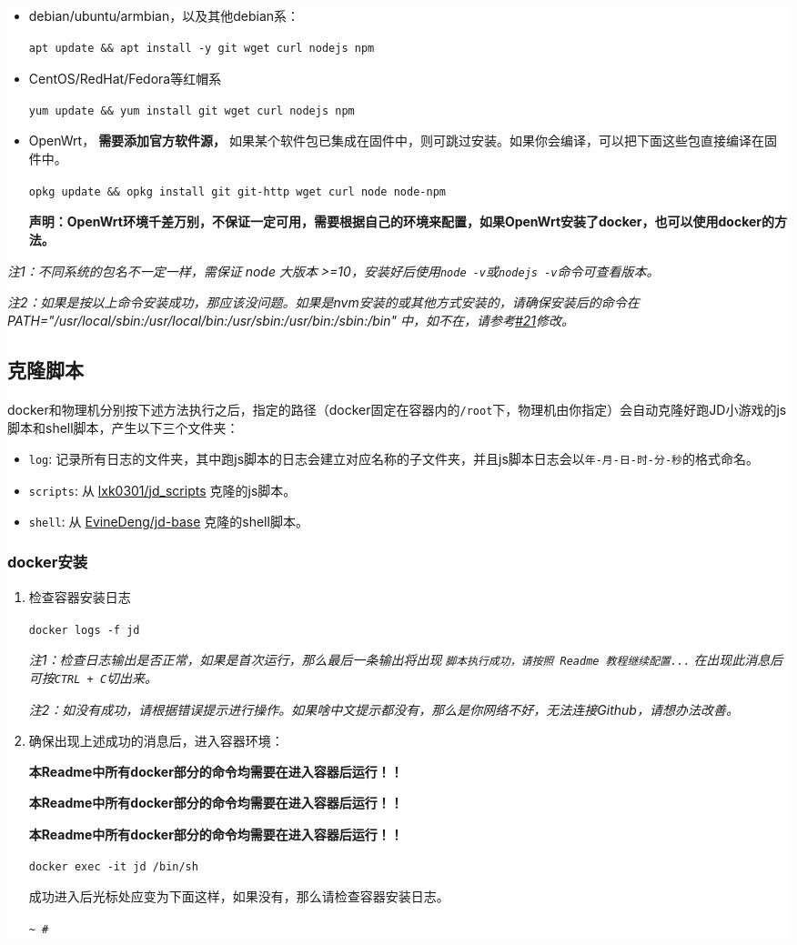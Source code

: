 - debian/ubuntu/armbian，以及其他debian系：
    ```
    apt update && apt install -y git wget curl nodejs npm
    ```
- CentOS/RedHat/Fedora等红帽系
    ```
    yum update && yum install git wget curl nodejs npm
    ```
- OpenWrt， **需要添加官方软件源，** 如果某个软件包已集成在固件中，则可跳过安装。如果你会编译，可以把下面这些包直接编译在固件中。
    ```
    opkg update && opkg install git git-http wget curl node node-npm
    ```
    **声明：OpenWrt环境千差万别，不保证一定可用，需要根据自己的环境来配置，如果OpenWrt安装了docker，也可以使用docker的方法。**

*注1：不同系统的包名不一定一样，需保证 node 大版本 >=10，安装好后使用`node -v`或`nodejs -v`命令可查看版本。*

*注2：如果是按以上命令安装成功，那应该没问题。如果是nvm安装的或其他方式安装的，请确保安装后的命令在 PATH="/usr/local/sbin:/usr/local/bin:/usr/sbin:/usr/bin:/sbin:/bin" 中，如不在，请参考[#21](https://github.com/EvineDeng/jd-base/issues/21)修改。*

## 克隆脚本

docker和物理机分别按下述方法执行之后，指定的路径（docker固定在容器内的`/root`下，物理机由你指定）会自动克隆好跑JD小游戏的js脚本和shell脚本，产生以下三个文件夹：

- `log`: 记录所有日志的文件夹，其中跑js脚本的日志会建立对应名称的子文件夹，并且js脚本日志会以`年-月-日-时-分-秒`的格式命名。

- `scripts`: 从 [lxk0301/jd_scripts](https://github.com/lxk0301/jd_scripts) 克隆的js脚本。

- `shell`: 从 [EvineDeng/jd-base](https://github.com/EvineDeng/jd-base) 克隆的shell脚本。

### docker安装

1. 检查容器安装日志

    ```
    docker logs -f jd
    ```

    *注1：检查日志输出是否正常，如果是首次运行，那么最后一条输出将出现 `脚本执行成功，请按照 Readme 教程继续配置...` 在出现此消息后可按`CTRL + C`切出来。*

    *注2：如没有成功，请根据错误提示进行操作。如果啥中文提示都没有，那么是你网络不好，无法连接Github，请想办法改善。*
    
2. 确保出现上述成功的消息后，进入容器环境：

    **本Readme中所有docker部分的命令均需要在进入容器后运行！！**

    **本Readme中所有docker部分的命令均需要在进入容器后运行！！**

    **本Readme中所有docker部分的命令均需要在进入容器后运行！！**

    ```
    docker exec -it jd /bin/sh
    ```
    成功进入后光标处应变为下面这样，如果没有，那么请检查容器安装日志。
    ```
    ~ # 
    ```
